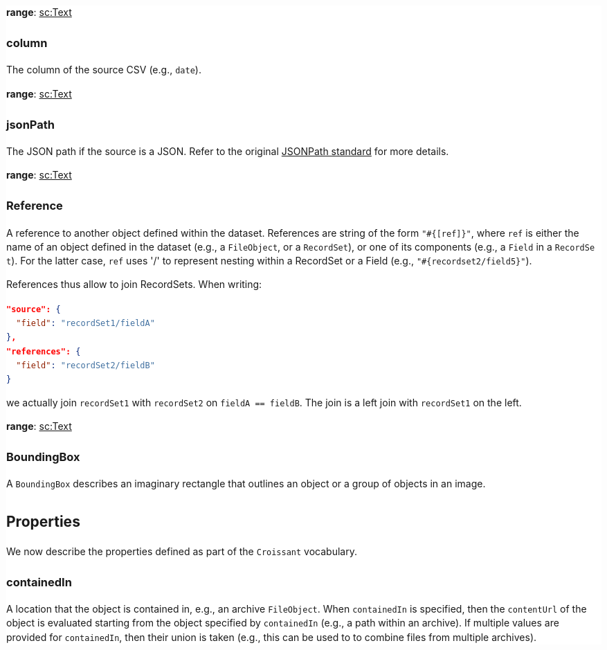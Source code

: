 **range**:	[sc:Text](https://schema.org/Text)

### column

The column of the source CSV (e.g., `date`).

**range**:	[sc:Text](https://schema.org/Text)

### jsonPath

The JSON path if the source is a JSON. Refer to the original
[JSONPath standard](https://goessner.net/articles/JsonPath/) for more
details.

**range**:	[sc:Text](https://schema.org/Text)


### Reference

A reference to another object defined within the dataset. References are string
of the form `"#{[ref]}"`, where `ref` is either the name of an object defined in
the dataset (e.g., a `FileObject`, or a `RecordSet`), or one of its components
(e.g., a `Field` in a `RecordSet`). For the latter case, `ref` uses '/' to
represent nesting within a RecordSet or a Field (e.g., `"#{recordset2/field5}"`).

References thus allow to join RecordSets. When writing:

```json
"source": {
  "field": "recordSet1/fieldA"
},
"references": {
  "field": "recordSet2/fieldB"
}
```

we actually join `recordSet1` with `recordSet2` on `fieldA == fieldB`. The join
is a left join with `recordSet1` on the left.

**range**:	[sc:Text](https://schema.org/Text)

### BoundingBox

A `BoundingBox` describes an imaginary rectangle that outlines an object or a group of objects in an image.

## Properties

We now describe the properties defined as part of the `Croissant` vocabulary.

### containedIn

A location that the object is contained in, e.g., an archive `FileObject`. When
`containedIn` is specified, then the `contentUrl` of the object is evaluated
starting from the object specified by `containedIn` (e.g., a path within an
archive). If multiple values are provided for `containedIn`, then their union is
taken (e.g., this can be used to to combine files from multiple archives).
